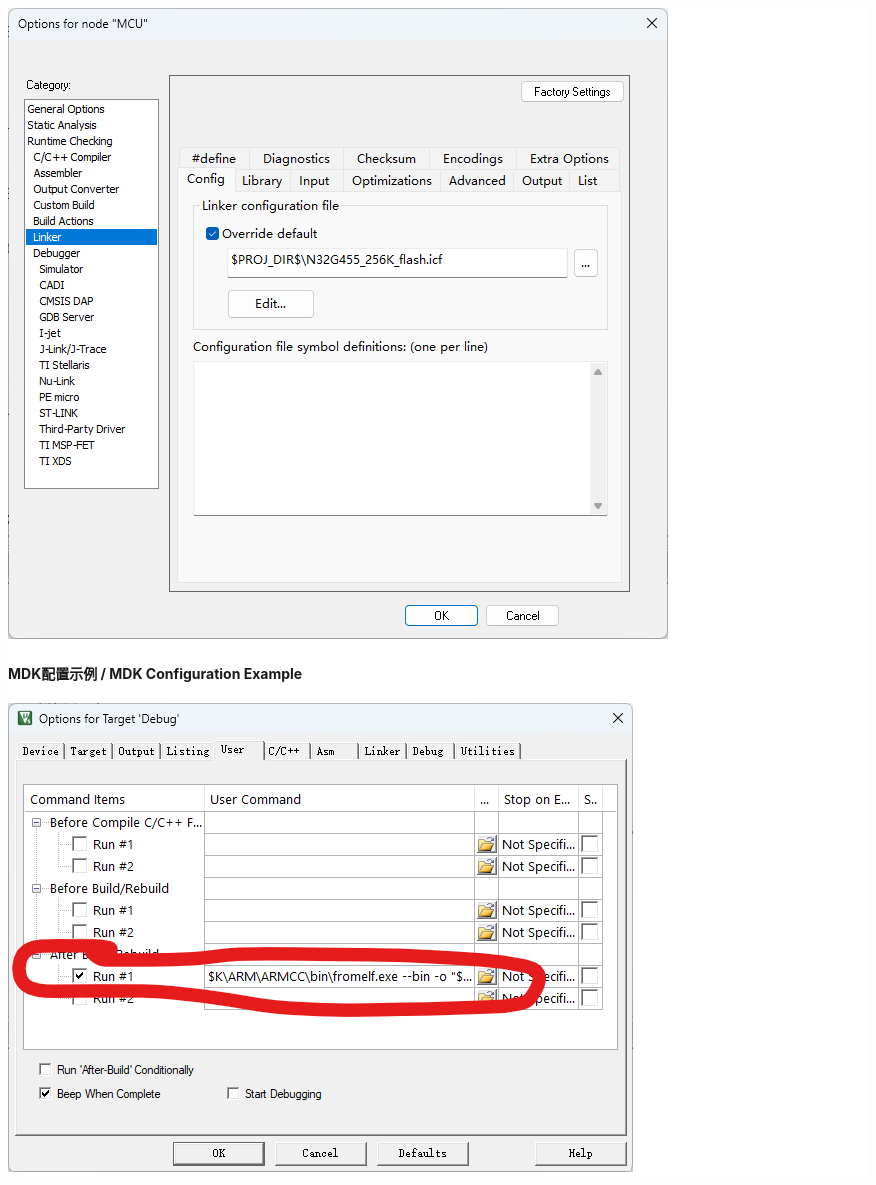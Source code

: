 ![IAR ICF文件设置](./screenshot/iar_icf.png)

#### MDK配置示例 / MDK Configuration Example
![MDK Bin文件设置](./screenshot/mdk_bin.png)